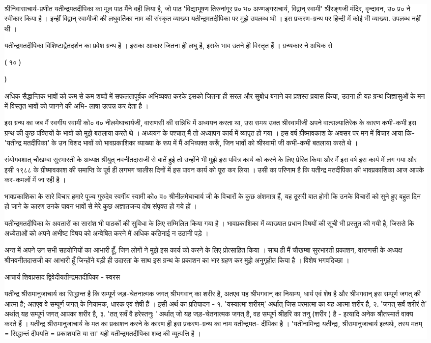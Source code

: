 
श्रीनिवासाचार्य-प्रणीत यतीन्द्रमतदीपिका का मूल पाठ मैंने वही लिया है, जो पाठ 'विद्याभूषण तिरुनांगूर प्र० भ० अण्णङ्गराचार्य, विद्वान् स्वामी' श्रीरङ्गजी मंदिर, वृन्दावन, उ० प्र० ने स्वीकार किया है । इन्हीं विद्वान् स्वामीजी की लघुवर्तिका नाम की संस्कृत व्याख्या यतीन्द्रमतदीपिका पर मुझे उपलब्ध थी । इस प्रकरण-ग्रन्थ पर हिन्दी में कोई भी व्याख्या. उपलब्ध नहीं थी । 


यतीन्द्रमतदीपिका विशिष्टाद्वैतदर्शन का प्रवेश ग्रन्थ है । इसका आकार जितना ही लघु है, इसके भाव उतने ही विस्तृत हैं । ग्रन्थकार ने अधिक से 


( १० ) 


) 


अधिक सैद्धान्तिक भावों को कम से कम शब्दों में सफलतापूर्वक अभिव्यक्त करके इसको जितना ही सरल और सुबोध बनाने का प्रशस्त प्रयास किया, उतना ही यह ग्रन्थ जिज्ञासुओं के मन में विस्तृत भावों को जानने की अभि- लाषा उत्पन्न कर देता है । 


इस ग्रन्थ का जब मैं स्वर्गीय स्वामी को० व० नीलमेघाचार्यजी, वाराणसी की सन्निधि में अध्ययन करता था, उस समय उक्त श्रीस्वामीजी अपने वात्सल्यातिरेक के कारण कभी-कभी इस ग्रन्थ की कुछ पंक्तियों के भावों को मुझे बतलाया करते थे । अध्ययन के पश्चात् मैं तो अध्यापन कार्य में व्यापृत हो गया । इस वर्ष ग्रीष्मावकाश के अवसर पर मन में विचार आया कि- 'यतीन्द्र मतदीपिका' के उन विशद भावों को भावप्रकाशिका व्याख्या के रूप में मैं अभिव्यक्त करूँ, जिन भावों को श्रीस्वामी जी कभी-कभी बतलाया करते थे । 


संयोगवशात् चौखम्बा सुरभारती के अध्यक्ष श्रीयुत् नवनीतदासजी से बातें हुई तो उन्होंने भी मुझे इस पवित्र कार्य को करने के लिए प्रेरित किया और मैं इस वर्ष इस कार्य में लग गया और इसी १९८८ के ग्रीष्मावकाश की समाप्ति के पूर्व ही लगभग चालीस दिनों में इस पावन कार्य को पूरा कर लिया । उसी का परिणाम है कि यतीन्द्र मतदीपिका की भावप्रकाशिका आज आपके कर-कमलों में जा रही है । 


भावप्रकाशिका के सारे विचार हमारे पूज्य गुरुदेव स्वर्गीय स्वामी को० व० श्रीनीलमेघाचार्य जी के विचारों के कुछ अंशमात्र हैं, यह दूसरी बात होगी कि उनके विचारों को सुने हुए बहुत दिन हो जाने के कारण उनके पावन भावों से मेरे कुछ अज्ञातजन्य दोष संपृक्त हो गये हों । 


यतीन्द्रमतदीपिका के अवतारों का सारांश भी पाठकों की सुविधा के लिए सम्मिलित किया गया है । भावप्रकाशिका में व्याख्यात प्रधान विषयों की सूची भी प्रस्तुत की गयी है, जिससे कि अध्येताओं को अपने अभीष्ट विषय को अन्वेषित करने में अधिक कठिनाई न उठानी पड़े । 


अन्त में अपने उन सभी सहयोगियों का आभारी हूँ, जिन लोगों ने मुझे इस कार्य को करने के लिए प्रोत्साहित किया । साथ ही मैं चौखम्बा सुरभारती प्रकाशन, वाराणसी के अध्यक्ष श्रीनवनीतदासजी का आभारी हूँ जिन्होंने बड़ी ही उदारता के साथ इस ग्रन्थ के प्रकाशन का भार ग्रहण कर मुझे अनुगृहीत किया है । विशेष भगवदिच्छा । 


आचार्य शिवप्रसाद द्विवेदीयतीन्द्रमतदीपिका - स्वरस 


यतीन्द्र श्रीरामानुजाचार्य का सिद्धान्त है कि सम्पूर्ण जड़-चेतनात्मक जगत् श्रीभगवान् का शरीर है, अतएव यह श्रीभगवान् का नियाम्य, धार्य एवं शेष है और श्रीभगवान् इस सम्पूर्ण जगत् की आत्मा है; अतएव वे सम्पूर्ण जगत् के नियामक, धारक एवं शेषी हैं । इसी अर्थ का प्रतिपादन - १. 'यस्यात्मा शरीरम्' अर्थात् जिस परमात्मा का यह आत्मा शरीर है, २. 'जगत् सर्वं शरीरं ते' अर्थात् यह सम्पूर्ण जगत् आपका शरीर है, ३. 'तत् सर्वं वै हरेस्तनुः ' अर्थात् जो यह जड़-चेतनात्मक जगत् है, वह सम्पूर्ण श्रीहरि का तनु (शरीर ) है - इत्यादि अनेक श्रौतस्मार्त वाक्य करते हैं । यतीन्द्र श्रीरामानुजाचार्य के मत का प्रकाशन करने के कारण ही इस प्रकरण-ग्रन्थ का नाम यतीन्द्रमत- दीपिका है । 'यतीनामिन्द्रः यतीन्द्रः, श्रीरामानुजाचार्य इत्यर्थः, तस्य मतम् = सिद्धान्तं दीपयति = प्रकाशयति या सा' यही यतीन्द्रमतदीपिका शब्द की व्युत्पत्ति है । 
